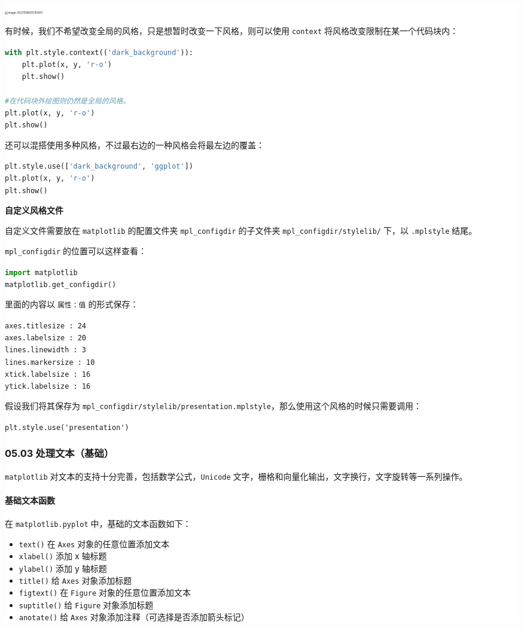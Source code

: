 <img src="C:\Users\10277\AppData\Roaming\Typora\typora-user-images\image-20211108005101451.png" alt="image-20211108005101451" style="zoom: 33%;" />

有时候，我们不希望改变全局的风格，只是想暂时改变一下风格，则可以使用 `context` 将风格改变限制在某一个代码块内：

```python
with plt.style.context(('dark_background')):
    plt.plot(x, y, 'r-o')
    plt.show()

#在代码块外绘图则仍然是全局的风格。
plt.plot(x, y, 'r-o')
plt.show()
```

还可以混搭使用多种风格，不过最右边的一种风格会将最左边的覆盖：

```python
plt.style.use(['dark_background', 'ggplot'])
plt.plot(x, y, 'r-o')
plt.show()
```

**自定义风格文件**

自定义文件需要放在 `matplotlib` 的配置文件夹 `mpl_configdir` 的子文件夹 `mpl_configdir/stylelib/` 下，以 `.mplstyle` 结尾。

`mpl_configdir` 的位置可以这样查看：

```python
import matplotlib
matplotlib.get_configdir()
```

里面的内容以 `属性：值` 的形式保存：

```
axes.titlesize : 24
axes.labelsize : 20
lines.linewidth : 3
lines.markersize : 10
xtick.labelsize : 16
ytick.labelsize : 16
```

假设我们将其保存为 `mpl_configdir/stylelib/presentation.mplstyle`，那么使用这个风格的时候只需要调用：

```
plt.style.use('presentation')
```

### 05.03 处理文本（基础）

`matplotlib` 对文本的支持十分完善，包括数学公式，`Unicode` 文字，栅格和向量化输出，文字换行，文字旋转等一系列操作。

#### 基础文本函数

在 `matplotlib.pyplot` 中，基础的文本函数如下：

- `text()` 在 `Axes` 对象的任意位置添加文本
- `xlabel()` 添加 x 轴标题
- `ylabel()` 添加 y 轴标题
- `title()` 给 `Axes` 对象添加标题
- `figtext()` 在 `Figure` 对象的任意位置添加文本
- `suptitle()` 给 `Figure` 对象添加标题
- `anotate()` 给 `Axes` 对象添加注释（可选择是否添加箭头标记）
